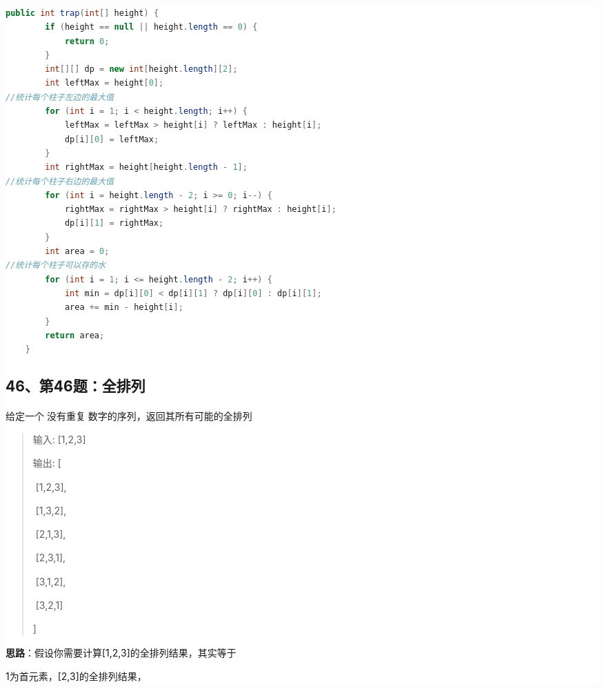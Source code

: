 ~~~java
public int trap(int[] height) {
        if (height == null || height.length == 0) {
            return 0;
        }
        int[][] dp = new int[height.length][2];
        int leftMax = height[0];
//统计每个柱子左边的最大值
        for (int i = 1; i < height.length; i++) {
            leftMax = leftMax > height[i] ? leftMax : height[i];
            dp[i][0] = leftMax;
        }
        int rightMax = height[height.length - 1];
//统计每个柱子右边的最大值
        for (int i = height.length - 2; i >= 0; i--) {
            rightMax = rightMax > height[i] ? rightMax : height[i];
            dp[i][1] = rightMax;
        }
        int area = 0;
//统计每个柱子可以存的水
        for (int i = 1; i <= height.length - 2; i++) {
            int min = dp[i][0] < dp[i][1] ? dp[i][0] : dp[i][1];
            area += min - height[i];
        }
        return area;
    }
~~~

## 46、第46题：全排列

给定一个 没有重复 数字的序列，返回其所有可能的全排列

> 输入: [1,2,3] 
>
> 输出: [ 
>
> ​	[1,2,3], 
>
> ​	[1,3,2], 
>
> ​	[2,1,3], 
>
> ​	[2,3,1], 
>
> ​	[3,1,2], 
>
> ​	[3,2,1] 
>
> ]

**思路**：假设你需要计算[1,2,3]的全排列结果，其实等于 

1为首元素，[2,3]的全排列结果， 
